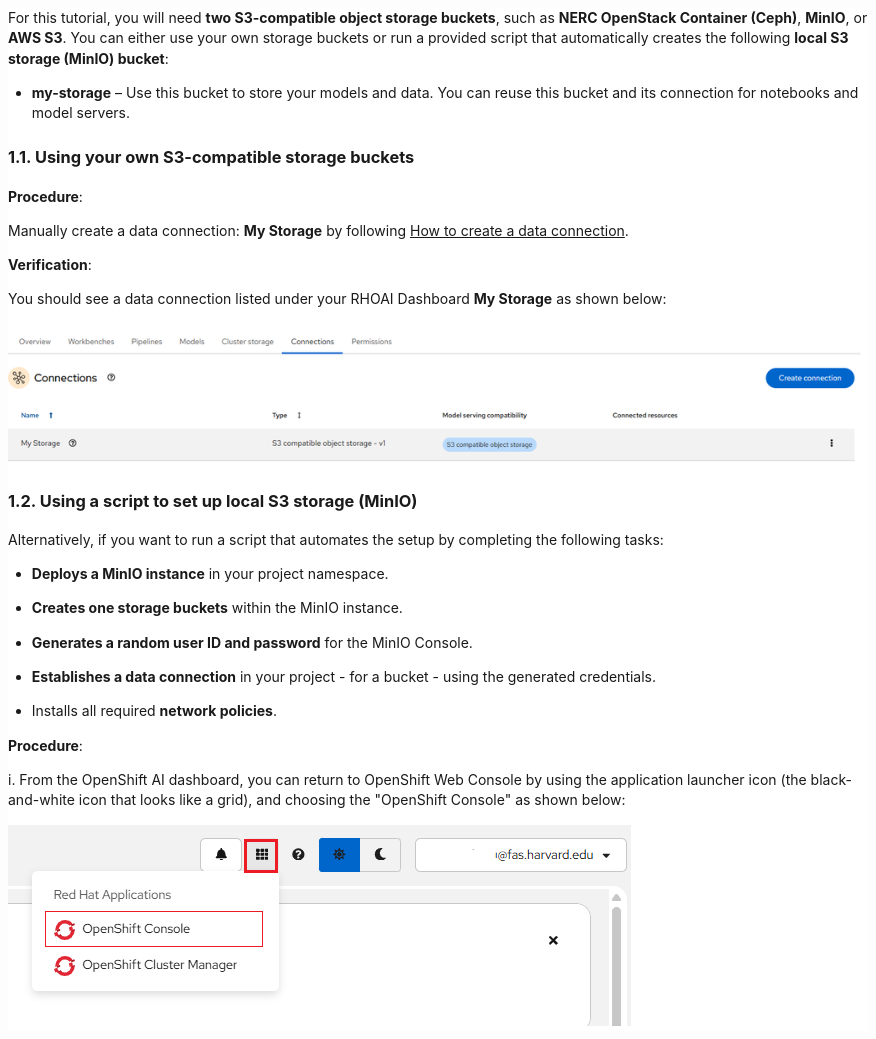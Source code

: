 For this tutorial, you will need **two S3-compatible object storage buckets**,
such as **NERC OpenStack Container (Ceph)**, **MinIO**, or **AWS S3**. You can
either use your own storage buckets or run a provided script that automatically
creates the following **local S3 storage (MinIO) bucket**:

-   **my-storage** – Use this bucket to store your models and data. You can reuse
this bucket and its connection for notebooks and model servers.

### 1.1. **Using your own S3-compatible storage buckets**

**Procedure**:

Manually create a data connection: **My Storage** by following
[How to create a data connection](../data-science-project/model-serving-in-the-rhoai.md#create-a-data-connection).

**Verification**:

You should see a data connection listed under your RHOAI Dashboard **My Storage**
as shown below:

![Data Connections](images/single-data-connection.png)

### 1.2. **Using a script to set up local S3 storage (MinIO)**

Alternatively, if you want to run a script that automates the setup by completing
the following tasks:

-   **Deploys a MinIO instance** in your project namespace.

-   **Creates one storage buckets** within the MinIO instance.

-   **Generates a random user ID and password** for the MinIO Console.

-   **Establishes a data connection** in your project - for a bucket - using
    the generated credentials.

-   Installs all required **network policies**.

**Procedure**:

i. From the OpenShift AI dashboard, you can return to OpenShift Web Console
by using the application launcher icon (the black-and-white icon that looks
like a grid), and choosing the "OpenShift Console" as shown below:

![The NERC OpenShift Web Console Link](images/the-nerc-openshift-web-console-link.png)
